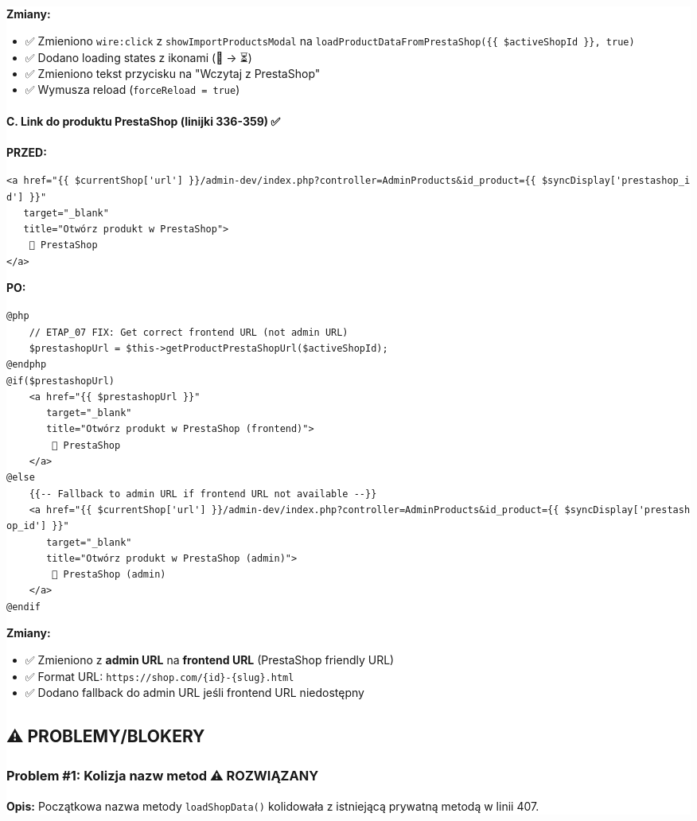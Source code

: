 **Zmiany:**
- ✅ Zmieniono `wire:click` z `showImportProductsModal` na `loadProductDataFromPrestaShop({{ $activeShopId }}, true)`
- ✅ Dodano loading states z ikonami (🔄 → ⏳)
- ✅ Zmieniono tekst przycisku na "Wczytaj z PrestaShop"
- ✅ Wymusza reload (`forceReload = true`)

#### C. Link do produktu PrestaShop (linijki 336-359) ✅
**PRZED:**
```blade
<a href="{{ $currentShop['url'] }}/admin-dev/index.php?controller=AdminProducts&id_product={{ $syncDisplay['prestashop_id'] }}"
   target="_blank"
   title="Otwórz produkt w PrestaShop">
    🔗 PrestaShop
</a>
```

**PO:**
```blade
@php
    // ETAP_07 FIX: Get correct frontend URL (not admin URL)
    $prestashopUrl = $this->getProductPrestaShopUrl($activeShopId);
@endphp
@if($prestashopUrl)
    <a href="{{ $prestashopUrl }}"
       target="_blank"
       title="Otwórz produkt w PrestaShop (frontend)">
        🔗 PrestaShop
    </a>
@else
    {{-- Fallback to admin URL if frontend URL not available --}}
    <a href="{{ $currentShop['url'] }}/admin-dev/index.php?controller=AdminProducts&id_product={{ $syncDisplay['prestashop_id'] }}"
       target="_blank"
       title="Otwórz produkt w PrestaShop (admin)">
        🔗 PrestaShop (admin)
    </a>
@endif
```

**Zmiany:**
- ✅ Zmieniono z **admin URL** na **frontend URL** (PrestaShop friendly URL)
- ✅ Format URL: `https://shop.com/{id}-{slug}.html`
- ✅ Dodano fallback do admin URL jeśli frontend URL niedostępny

## ⚠️ PROBLEMY/BLOKERY

### Problem #1: Kolizja nazw metod ⚠️ ROZWIĄZANY
**Opis:** Początkowa nazwa metody `loadShopData()` kolidowała z istniejącą prywatną metodą w linii 407.
